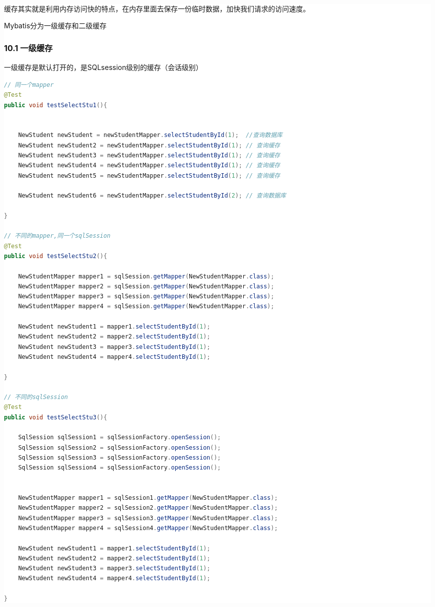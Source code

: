 

缓存其实就是利用内存访问快的特点，在内存里面去保存一份临时数据，加快我们请求的访问速度。



Mybatis分为一级缓存和二级缓存

### 10.1 一级缓存

一级缓存是默认打开的，是SQLsession级别的缓存（会话级别）

```java
// 同一个mapper
@Test
public void testSelectStu1(){


    NewStudent newStudent = newStudentMapper.selectStudentById(1);  //查询数据库
    NewStudent newStudent2 = newStudentMapper.selectStudentById(1); // 查询缓存
    NewStudent newStudent3 = newStudentMapper.selectStudentById(1); // 查询缓存
    NewStudent newStudent4 = newStudentMapper.selectStudentById(1); // 查询缓存
    NewStudent newStudent5 = newStudentMapper.selectStudentById(1); // 查询缓存

    NewStudent newStudent6 = newStudentMapper.selectStudentById(2); // 查询数据库

}

// 不同的mapper,同一个sqlSession
@Test
public void testSelectStu2(){

    NewStudentMapper mapper1 = sqlSession.getMapper(NewStudentMapper.class);
    NewStudentMapper mapper2 = sqlSession.getMapper(NewStudentMapper.class);
    NewStudentMapper mapper3 = sqlSession.getMapper(NewStudentMapper.class);
    NewStudentMapper mapper4 = sqlSession.getMapper(NewStudentMapper.class);

    NewStudent newStudent1 = mapper1.selectStudentById(1);
    NewStudent newStudent2 = mapper2.selectStudentById(1);
    NewStudent newStudent3 = mapper3.selectStudentById(1);
    NewStudent newStudent4 = mapper4.selectStudentById(1);

}

// 不同的sqlSession
@Test
public void testSelectStu3(){

    SqlSession sqlSession1 = sqlSessionFactory.openSession();
    SqlSession sqlSession2 = sqlSessionFactory.openSession();
    SqlSession sqlSession3 = sqlSessionFactory.openSession();
    SqlSession sqlSession4 = sqlSessionFactory.openSession();


    NewStudentMapper mapper1 = sqlSession1.getMapper(NewStudentMapper.class);
    NewStudentMapper mapper2 = sqlSession2.getMapper(NewStudentMapper.class);
    NewStudentMapper mapper3 = sqlSession3.getMapper(NewStudentMapper.class);
    NewStudentMapper mapper4 = sqlSession4.getMapper(NewStudentMapper.class);

    NewStudent newStudent1 = mapper1.selectStudentById(1);
    NewStudent newStudent2 = mapper2.selectStudentById(1);
    NewStudent newStudent3 = mapper3.selectStudentById(1);
    NewStudent newStudent4 = mapper4.selectStudentById(1);

}
```
